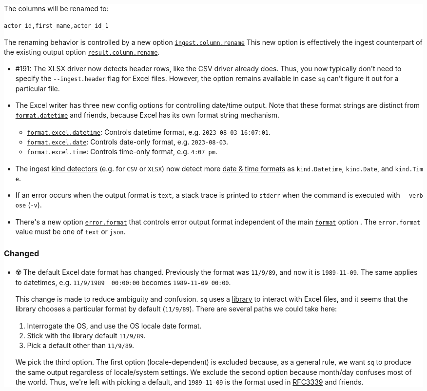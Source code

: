   The columns will be renamed to:

  ```csv
  actor_id,first_name,actor_id_1
  ```

  The renaming behavior is controlled by a new option [`ingest.column.rename`](https://sq.io/docs/config#ingestcolumnrename)
  This new option is effectively the ingest counterpart of the existing output option
  [`result.column.rename`](https://sq.io/docs/config#resultcolumnrename).

- [#191]: The [XLSX](https://sq.io/docs/drivers/xlsx) driver now [detects](https://sq.io/docs/drivers/xlsx#header-row) header rows, like
  the CSV driver already does. Thus, you now typically don't need to specify
  the `--ingest.header` flag for Excel files. However, the option remains available
  in case `sq` can't figure it out for a particular file.

- The Excel writer has three new config options for controlling date/time output.
  Note that these format strings are distinct from [`format.datetime`](https://sq.io/docs/config#formatdatetime)
  and friends, because Excel has its own format string mechanism.
  - [`format.excel.datetime`](https://sq.io/docs/config#formatexceldatetime): Controls datetime format, e.g. `2023-08-03 16:07:01`.
  - [`format.excel.date`](https://sq.io/docs/config#formatexceldatetime): Controls date-only format, e.g. `2023-08-03`.
  - [`format.excel.time`](https://sq.io/docs/config#formatexceldatetime): Controls time-only format, e.g. `4:07 pm`.

- The ingest [kind detectors](https://sq.io/docs/detect#kinds) (e.g. for `CSV` or `XLSX`)
  now detect more [date & time formats](https://sq.io/docs/detect#datetime-formats) as `kind.Datetime`, `kind.Date`, and `kind.Time`.

- If an error occurs when the output format is `text`, a stack trace is printed
  to `stderr` when the command is executed with `--verbose` (`-v`).

- There's a new option [`error.format`](https://sq.io/docs/config#errorformat) that controls error output format independent
  of the main [`format`](https://sq.io/docs/config#format) option . The `error.format` value must be one of `text` or `json`.

### Changed

- ☢️ The default Excel date format has changed. Previously
  the format was `11/9/89`, and now it is `1989-11-09`. The same applies
  to datetimes, e.g. `11/9/1989  00:00:00` becomes `1989-11-09 00:00`.

  This change is made to reduce ambiguity and confusion.
  `sq` uses a [library](https://github.com/qax-os/excelize)
  to interact with Excel files, and it seems that the library chooses a particular format
  by default (`11/9/89`). There are several paths we could take here:

  1. Interrogate the OS, and use the OS locale date format.
  2. Stick with the library default `11/9/89`.
  3. Pick a default other than `11/9/89`.

  We pick the third option. The first option (locale-dependent)
  is excluded because, as a general rule, we want `sq` to produce the same
  output regardless of locale/system settings. We exclude the second option
  because month/day confuses most of the world. Thus, we're left with picking a
  default, and `1989-11-09` is the format used in
  [RFC3339](https://datatracker.ietf.org/doc/html/rfc3339) and friends.


[#8]: https://github.com/neilotoole/sq/issues/8
[#12]: https://github.com/neilotoole/sq/issues/12
[#15]: https://github.com/neilotoole/sq/issues/15
[#24]: https://github.com/neilotoole/sq/issues/24
[#89]: https://github.com/neilotoole/sq/pull/89
[#91]: https://github.com/neilotoole/sq/pull/91
[#95]: https://github.com/neilotoole/sq/issues/93
[#98]: https://github.com/neilotoole/sq/issues/98
[#99]: https://github.com/neilotoole/sq/issues/99
[#123]: https://github.com/neilotoole/sq/issues/123
[#142]: https://github.com/neilotoole/sq/issues/142
[#144]: https://github.com/neilotoole/sq/issues/144
[#151]: https://github.com/neilotoole/sq/issues/151
[#153]: https://github.com/neilotoole/sq/issues/153
[#155]: https://github.com/neilotoole/sq/issues/155
[#157]: https://github.com/neilotoole/sq/issues/157
[#158]: https://github.com/neilotoole/sq/issues/158
[#160]: https://github.com/neilotoole/sq/issues/160
[#162]: https://github.com/neilotoole/sq/issues/162
[#164]: https://github.com/neilotoole/sq/issues/164
[#173]: https://github.com/neilotoole/sq/issues/173
[#185]: https://github.com/neilotoole/sq/issues/185
[#187]: https://github.com/neilotoole/sq/issues/187
[#189]: https://github.com/neilotoole/sq/issues/189
[#191]: https://github.com/neilotoole/sq/issues/191
[#192]: https://github.com/neilotoole/sq/issues/192
[#199]: https://github.com/neilotoole/sq/issues/199
[#229]: https://github.com/neilotoole/sq/issues/229
[#244]: https://github.com/neilotoole/sq/issues/244
[#252]: https://github.com/neilotoole/sq/issues/252
[#254]: https://github.com/neilotoole/sq/issues/254
[#256]: https://github.com/neilotoole/sq/issues/256
[#258]: https://github.com/neilotoole/sq/issues/258
[#261]: https://github.com/neilotoole/sq/issues/261
[#263]: https://github.com/neilotoole/sq/issues/263
[#270]: https://github.com/neilotoole/sq/issues/270
[#277]: https://github.com/neilotoole/sq/issues/277
[#279]: https://github.com/neilotoole/sq/issues/279
[#307]: https://github.com/neilotoole/sq/issues/307
[#308]: https://github.com/neilotoole/sq/pull/308
[#335]: https://github.com/neilotoole/sq/issues/335
[#338]: https://github.com/neilotoole/sq/issues/338
[#340]: https://github.com/neilotoole/sq/pull/340
[#353]: https://github.com/neilotoole/sq/issues/353
[#415]: https://github.com/neilotoole/sq/issues/415
[v0.15.2]: https://github.com/neilotoole/sq/releases/tag/v0.15.2
[v0.15.3]: https://github.com/neilotoole/sq/compare/v0.15.2...v0.15.3
[v0.15.4]: https://github.com/neilotoole/sq/compare/v0.15.3...v0.15.4
[v0.15.11]: https://github.com/neilotoole/sq/compare/v0.15.4...v0.15.11
[v0.16.0]: https://github.com/neilotoole/sq/compare/v0.15.11...v0.16.0
[v0.16.1]: https://github.com/neilotoole/sq/compare/v0.16.0...v0.16.1
[v0.17.0]: https://github.com/neilotoole/sq/compare/v0.16.1...v0.17.0
[v0.18.0]: https://github.com/neilotoole/sq/compare/v0.17.0...v0.18.0
[v0.18.2]: https://github.com/neilotoole/sq/compare/v0.18.0...v0.18.2
[v0.19.0]: https://github.com/neilotoole/sq/compare/v0.18.2...v0.19.0
[v0.20.0]: https://github.com/neilotoole/sq/compare/v0.19.0...v0.20.0
[v0.21.3]: https://github.com/neilotoole/sq/compare/v0.20.0...v0.21.3
[v0.23.0]: https://github.com/neilotoole/sq/compare/v0.21.3...v0.23.0
[v0.24.0]: https://github.com/neilotoole/sq/compare/v0.23.0...v0.24.0
[v0.24.1]: https://github.com/neilotoole/sq/compare/v0.24.0...v0.24.1
[v0.24.2]: https://github.com/neilotoole/sq/compare/v0.24.1...v0.24.2
[v0.24.3]: https://github.com/neilotoole/sq/compare/v0.24.2...v0.24.3
[v0.24.4]: https://github.com/neilotoole/sq/compare/v0.24.3...v0.24.4
[v0.25.0]: https://github.com/neilotoole/sq/compare/v0.24.4...v0.25.0
[v0.25.1]: https://github.com/neilotoole/sq/compare/v0.25.0...v0.25.1
[v0.26.0]: https://github.com/neilotoole/sq/compare/v0.25.1...v0.26.0
[v0.27.0]: https://github.com/neilotoole/sq/compare/v0.26.0...v0.27.0
[v0.28.0]: https://github.com/neilotoole/sq/compare/v0.27.0...v0.28.0
[v0.29.0]: https://github.com/neilotoole/sq/compare/v0.28.0...v0.29.0
[v0.30.0]: https://github.com/neilotoole/sq/compare/v0.29.0...v0.30.0
[v0.31.0]: https://github.com/neilotoole/sq/compare/v0.30.0...v0.31.0
[v0.32.0]: https://github.com/neilotoole/sq/compare/v0.31.0...v0.32.0
[v0.33.0]: https://github.com/neilotoole/sq/compare/v0.32.0...v0.33.0
[v0.34.0]: https://github.com/neilotoole/sq/compare/v0.33.0...v0.34.0
[v0.34.1]: https://github.com/neilotoole/sq/compare/v0.34.0...v0.34.1
[v0.34.2]: https://github.com/neilotoole/sq/compare/v0.34.1...v0.34.2
[v0.35.0]: https://github.com/neilotoole/sq/compare/v0.34.2...v0.35.0
[v0.36.0]: https://github.com/neilotoole/sq/compare/v0.35.0...v0.36.0
[v0.36.1]: https://github.com/neilotoole/sq/compare/v0.36.0...v0.36.1
[v0.36.2]: https://github.com/neilotoole/sq/compare/v0.36.1...v0.36.2
[v0.37.0]: https://github.com/neilotoole/sq/compare/v0.36.2...v0.37.0
[v0.37.1]: https://github.com/neilotoole/sq/compare/v0.37.0...v0.37.1
[v0.38.0]: https://github.com/neilotoole/sq/compare/v0.37.1...v0.38.0
[v0.38.1]: https://github.com/neilotoole/sq/compare/v0.38.0...v0.38.1
[v0.39.0]: https://github.com/neilotoole/sq/compare/v0.38.1...v0.39.0
[v0.39.1]: https://github.com/neilotoole/sq/compare/v0.39.0...v0.39.1
[v0.40.0]: https://github.com/neilotoole/sq/compare/v0.39.1...v0.40.0
[v0.41.0]: https://github.com/neilotoole/sq/compare/v0.40.0...v0.41.0
[v0.41.1]: https://github.com/neilotoole/sq/compare/v0.41.0...v0.41.1
[v0.42.0]: https://github.com/neilotoole/sq/compare/v0.41.1...v0.42.0
[v0.42.1]: https://github.com/neilotoole/sq/compare/v0.42.0...v0.42.1
[v0.43.0]: https://github.com/neilotoole/sq/compare/v0.42.1...v0.43.0
[v0.43.1]: https://github.com/neilotoole/sq/compare/v0.43.0...v0.43.1
[v0.44.0]: https://github.com/neilotoole/sq/compare/v0.43.1...v0.44.0
[v0.45.0]: https://github.com/neilotoole/sq/compare/v0.44.0...v0.45.0
[v0.46.0]: https://github.com/neilotoole/sq/compare/v0.45.0...v0.46.0
[v0.46.1]: https://github.com/neilotoole/sq/compare/v0.46.0...v0.46.1
[v0.47.0]: https://github.com/neilotoole/sq/compare/v0.46.1...v0.47.0
[v0.47.1]: https://github.com/neilotoole/sq/compare/v0.47.0...v0.47.1
[v0.47.2]: https://github.com/neilotoole/sq/compare/v0.47.1...v0.47.2
[v0.47.3]: https://github.com/neilotoole/sq/compare/v0.47.2...v0.47.3
[v0.47.4]: https://github.com/neilotoole/sq/compare/v0.47.3...v0.47.4
[v0.48.1]: https://github.com/neilotoole/sq/compare/v0.47.4...v0.48.1
[v0.48.3]: https://github.com/neilotoole/sq/compare/v0.48.1...v0.48.3